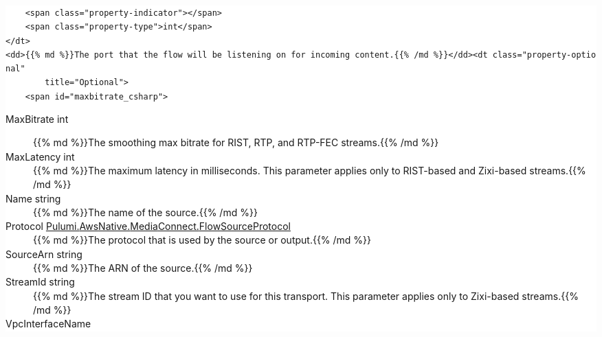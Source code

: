        <span class="property-indicator"></span>
        <span class="property-type">int</span>
    </dt>
    <dd>{{% md %}}The port that the flow will be listening on for incoming content.{{% /md %}}</dd><dt class="property-optional"
            title="Optional">
        <span id="maxbitrate_csharp">
<a href="#maxbitrate_csharp" style="color: inherit; text-decoration: inherit;">Max<wbr>Bitrate</a>
</span>
        <span class="property-indicator"></span>
        <span class="property-type">int</span>
    </dt>
    <dd>{{% md %}}The smoothing max bitrate for RIST, RTP, and RTP-FEC streams.{{% /md %}}</dd><dt class="property-optional"
            title="Optional">
        <span id="maxlatency_csharp">
<a href="#maxlatency_csharp" style="color: inherit; text-decoration: inherit;">Max<wbr>Latency</a>
</span>
        <span class="property-indicator"></span>
        <span class="property-type">int</span>
    </dt>
    <dd>{{% md %}}The maximum latency in milliseconds. This parameter applies only to RIST-based and Zixi-based streams.{{% /md %}}</dd><dt class="property-optional"
            title="Optional">
        <span id="name_csharp">
<a href="#name_csharp" style="color: inherit; text-decoration: inherit;">Name</a>
</span>
        <span class="property-indicator"></span>
        <span class="property-type">string</span>
    </dt>
    <dd>{{% md %}}The name of the source.{{% /md %}}</dd><dt class="property-optional"
            title="Optional">
        <span id="protocol_csharp">
<a href="#protocol_csharp" style="color: inherit; text-decoration: inherit;">Protocol</a>
</span>
        <span class="property-indicator"></span>
        <span class="property-type"><a href="#flowsourceprotocol">Pulumi.<wbr>Aws<wbr>Native.<wbr>Media<wbr>Connect.<wbr>Flow<wbr>Source<wbr>Protocol</a></span>
    </dt>
    <dd>{{% md %}}The protocol that is used by the source or output.{{% /md %}}</dd><dt class="property-optional"
            title="Optional">
        <span id="sourcearn_csharp">
<a href="#sourcearn_csharp" style="color: inherit; text-decoration: inherit;">Source<wbr>Arn</a>
</span>
        <span class="property-indicator"></span>
        <span class="property-type">string</span>
    </dt>
    <dd>{{% md %}}The ARN of the source.{{% /md %}}</dd><dt class="property-optional"
            title="Optional">
        <span id="streamid_csharp">
<a href="#streamid_csharp" style="color: inherit; text-decoration: inherit;">Stream<wbr>Id</a>
</span>
        <span class="property-indicator"></span>
        <span class="property-type">string</span>
    </dt>
    <dd>{{% md %}}The stream ID that you want to use for this transport. This parameter applies only to Zixi-based streams.{{% /md %}}</dd><dt class="property-optional"
            title="Optional">
        <span id="vpcinterfacename_csharp">
<a href="#vpcinterfacename_csharp" style="color: inherit; text-decoration: inherit;">Vpc<wbr>Interface<wbr>Name</a>
</span>
        <span class="property-indicator"></span>